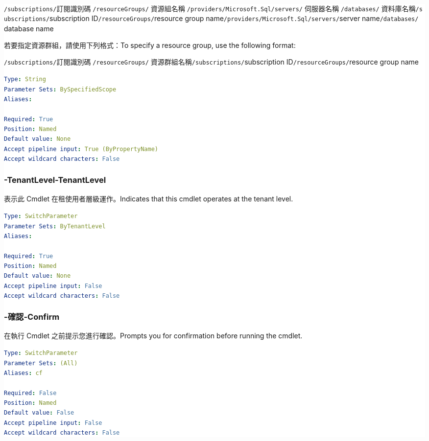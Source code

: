 <span data-ttu-id="b8f1c-157">`/subscriptions/`訂閱識別碼 `/resourceGroups/` 資源組名稱 `/providers/Microsoft.Sql/servers/` 伺服器名稱 `/databases/` 資料庫名稱</span><span class="sxs-lookup"><span data-stu-id="b8f1c-157">`/subscriptions/`subscription ID`/resourceGroups/`resource group name`/providers/Microsoft.Sql/servers/`server name`/databases/`database name</span></span>

<span data-ttu-id="b8f1c-158">若要指定資源群組，請使用下列格式：</span><span class="sxs-lookup"><span data-stu-id="b8f1c-158">To specify a resource group, use the following format:</span></span> 

<span data-ttu-id="b8f1c-159">`/subscriptions/`訂閱識別碼 `/resourceGroups/` 資源群組名稱</span><span class="sxs-lookup"><span data-stu-id="b8f1c-159">`/subscriptions/`subscription ID`/resourceGroups/`resource group name</span></span>

```yaml
Type: String
Parameter Sets: BySpecifiedScope
Aliases:

Required: True
Position: Named
Default value: None
Accept pipeline input: True (ByPropertyName)
Accept wildcard characters: False
```

### <span data-ttu-id="b8f1c-160">-TenantLevel</span><span class="sxs-lookup"><span data-stu-id="b8f1c-160">-TenantLevel</span></span>
<span data-ttu-id="b8f1c-161">表示此 Cmdlet 在租使用者層級運作。</span><span class="sxs-lookup"><span data-stu-id="b8f1c-161">Indicates that this cmdlet operates at the tenant level.</span></span>

```yaml
Type: SwitchParameter
Parameter Sets: ByTenantLevel
Aliases:

Required: True
Position: Named
Default value: None
Accept pipeline input: False
Accept wildcard characters: False
```

### <span data-ttu-id="b8f1c-162">-確認</span><span class="sxs-lookup"><span data-stu-id="b8f1c-162">-Confirm</span></span>
<span data-ttu-id="b8f1c-163">在執行 Cmdlet 之前提示您進行確認。</span><span class="sxs-lookup"><span data-stu-id="b8f1c-163">Prompts you for confirmation before running the cmdlet.</span></span>

```yaml
Type: SwitchParameter
Parameter Sets: (All)
Aliases: cf

Required: False
Position: Named
Default value: False
Accept pipeline input: False
Accept wildcard characters: False
```
